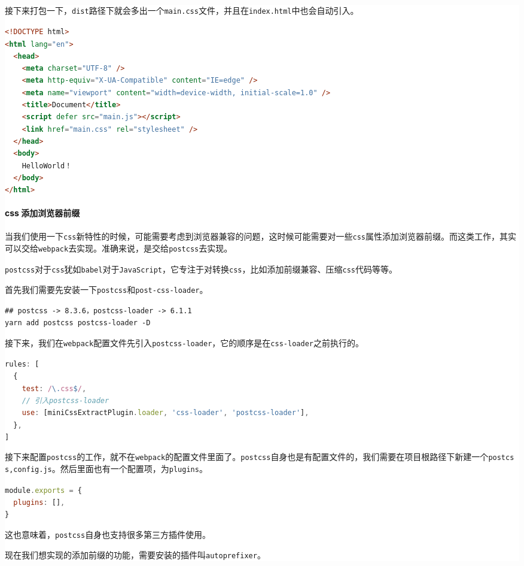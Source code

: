 接下来打包一下，`dist`路径下就会多出一个`main.css`文件，并且在`index.html`中也会自动引入。

```html
<!DOCTYPE html>
<html lang="en">
  <head>
    <meta charset="UTF-8" />
    <meta http-equiv="X-UA-Compatible" content="IE=edge" />
    <meta name="viewport" content="width=device-width, initial-scale=1.0" />
    <title>Document</title>
    <script defer src="main.js"></script>
    <link href="main.css" rel="stylesheet" />
  </head>
  <body>
    HelloWorld！
  </body>
</html>
```

#### css 添加浏览器前缀

当我们使用一下`css`新特性的时候，可能需要考虑到浏览器兼容的问题，这时候可能需要对一些`css`属性添加浏览器前缀。而这类工作，其实可以交给`webpack`去实现。准确来说，是交给`postcss`去实现。

`postcss`对于`css`犹如`babel`对于`JavaScript`，它专注于对转换`css`，比如添加前缀兼容、压缩`css`代码等等。

首先我们需要先安装一下`postcss`和`post-css-loader`。

```shell
## postcss -> 8.3.6，postcss-loader -> 6.1.1
yarn add postcss postcss-loader -D
```

接下来，我们在`webpack`配置文件先引入`postcss-loader`，它的顺序是在`css-loader`之前执行的。

```javascript
rules: [
  {
    test: /\.css$/,
    // 引入postcss-loader
    use: [miniCssExtractPlugin.loader, 'css-loader', 'postcss-loader'],
  },
]
```

接下来配置`postcss`的工作，就不在`webpack`的配置文件里面了。`postcss`自身也是有配置文件的，我们需要在项目根路径下新建一个`postcss,config.js`。然后里面也有一个配置项，为`plugins`。

```javascript
module.exports = {
  plugins: [],
}
```

这也意味着，`postcss`自身也支持很多第三方插件使用。

现在我们想实现的添加前缀的功能，需要安装的插件叫`autoprefixer`。
